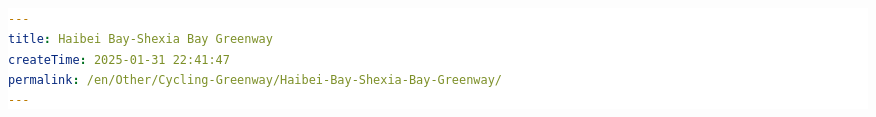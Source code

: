 ```yaml
---
title: Haibei Bay-Shexia Bay Greenway
createTime: 2025-01-31 22:41:47
permalink: /en/Other/Cycling-Greenway/Haibei-Bay-Shexia-Bay-Greenway/
---
```



<script setup>
import ImageSwiper from '/.vuepress/theme/components/ImageSwiper.vue'
// 轮播图数据
const swiperItems = [
    {
                link: 'https://cgj.sz.gov.cn/attachment/1/1335/1335476/10700755.jpg',
                title: 'Haibei Bay-Shexia Bay Greenway',
                description: " It stretches from Haibei Bay Beach in the north to Shexia Bay in the south, passing by Xiaqisha Wharf, Maldives Beach, Nan'ao Moon Bay Square, and Moon Bay Shuangyong Wharf, with a total length of approximately 3.5 kilometers. This greenway connects the central area of Nan'ao with numerous coastal tourist attractions, extending southward along Dapeng Bay. Along the way, one can listen to the waves, enjoy the sea view, and admire the coconut groves and sandy beaches. From a distance, one can see Hong Kong's Ping Chau Island, and up close, one can appreciate the seascape of Nan'ao. It embodies the unique mountain and sea characteristics of Dapeng and is a new type of seaside greenway developed by Dapeng New District.",
                author: 'Shenzhen Government Online',
                date: '2025/03/27'
                },
  {
                link: 'https://cgj.sz.gov.cn/attachment/1/1335/1335476/10700755.jpg',
                title: 'Haibei Bay-Shexia Bay Greenway',
                description: "Haibei Bay - Shexia Bay Greenway is located in the central area of Nan'ao. It stretches from Haibei Bay Beach in the north to Shexia Bay in the south, passing by Xiaqisha Wharf, Maldives Beach, Nan'ao Moon Bay Square, and Moon Bay Shuangyong Wharf, with a total length of approximately 3.5 kilometers. This greenway connects the central area of Nan'ao with numerous coastal tourist attractions, extending southward along Dapeng Bay. Along the way, one can listen to the waves, enjoy the sea view, and admire the coconut groves and sandy beaches. From a distance, one can see Hong Kong's Ping Chau Island, and up close, one can appreciate the seascape of Nan'ao. It embodies the unique mountain and sea characteristics of Dapeng and is a new type of seaside greenway developed by Dapeng New District.",
                author: 'Shenzhen Government Online',
                date: '2025/03/27'
                }
]
// 配置项
const swiperConfig = {
  height: 500,
  showInfo: true
}
</script>

<ImageSwiper :items="swiperItems" :config="swiperConfig" />

